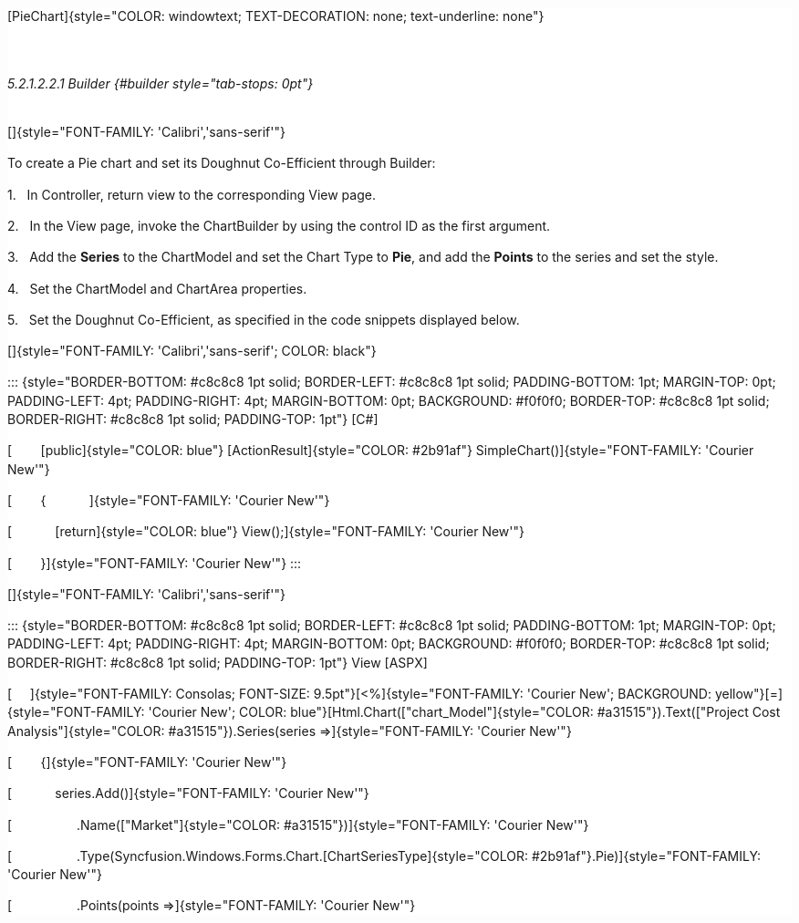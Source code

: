 [PieChart]{style="COLOR: windowtext; TEXT-DECORATION: none; text-underline: none"}

 

###### 5.2.1.2.2.1 Builder {#builder style="tab-stops: 0pt"}

[]{style="FONT-FAMILY: 'Calibri','sans-serif'"} 

To create a Pie chart and set its Doughnut Co-Efficient through Builder:

1.   In Controller, return view to the corresponding View page.

2.   In the View page, invoke the ChartBuilder by using the control ID as the first argument.

3.   Add the **Series** to the ChartModel and set the Chart Type to **Pie**, and add the **Points** to the series and set the style.

4.   Set the ChartModel and ChartArea properties.

5.   Set the Doughnut Co-Efficient, as specified in the code snippets displayed below.

[]{style="FONT-FAMILY: 'Calibri','sans-serif'; COLOR: black"} 

::: {style="BORDER-BOTTOM: #c8c8c8 1pt solid; BORDER-LEFT: #c8c8c8 1pt solid; PADDING-BOTTOM: 1pt; MARGIN-TOP: 0pt; PADDING-LEFT: 4pt; PADDING-RIGHT: 4pt; MARGIN-BOTTOM: 0pt; BACKGROUND: #f0f0f0; BORDER-TOP: #c8c8c8 1pt solid; BORDER-RIGHT: #c8c8c8 1pt solid; PADDING-TOP: 1pt"}
\[C#\]

[        [public]{style="COLOR: blue"} [ActionResult]{style="COLOR: #2b91af"} SimpleChart()]{style="FONT-FAMILY: 'Courier New'"}

[        {            ]{style="FONT-FAMILY: 'Courier New'"}

[            [return]{style="COLOR: blue"} View();]{style="FONT-FAMILY: 'Courier New'"}

[        }]{style="FONT-FAMILY: 'Courier New'"}
:::

[]{style="FONT-FAMILY: 'Calibri','sans-serif'"} 

::: {style="BORDER-BOTTOM: #c8c8c8 1pt solid; BORDER-LEFT: #c8c8c8 1pt solid; PADDING-BOTTOM: 1pt; MARGIN-TOP: 0pt; PADDING-LEFT: 4pt; PADDING-RIGHT: 4pt; MARGIN-BOTTOM: 0pt; BACKGROUND: #f0f0f0; BORDER-TOP: #c8c8c8 1pt solid; BORDER-RIGHT: #c8c8c8 1pt solid; PADDING-TOP: 1pt"}
View \[ASPX\]

[     ]{style="FONT-FAMILY: Consolas; FONT-SIZE: 9.5pt"}[\<%]{style="FONT-FAMILY: 'Courier New'; BACKGROUND: yellow"}[=]{style="FONT-FAMILY: 'Courier New'; COLOR: blue"}[Html.Chart([\"chart_Model\"]{style="COLOR: #a31515"}).Text([\"Project Cost Analysis\"]{style="COLOR: #a31515"}).Series(series =\>]{style="FONT-FAMILY: 'Courier New'"}

[        {]{style="FONT-FAMILY: 'Courier New'"}

[            series.Add()]{style="FONT-FAMILY: 'Courier New'"}

[                  .Name([\"Market\"]{style="COLOR: #a31515"})]{style="FONT-FAMILY: 'Courier New'"}

[                  .Type(Syncfusion.Windows.Forms.Chart.[ChartSeriesType]{style="COLOR: #2b91af"}.Pie)]{style="FONT-FAMILY: 'Courier New'"}

[                  .Points(points =\>]{style="FONT-FAMILY: 'Courier New'"}
